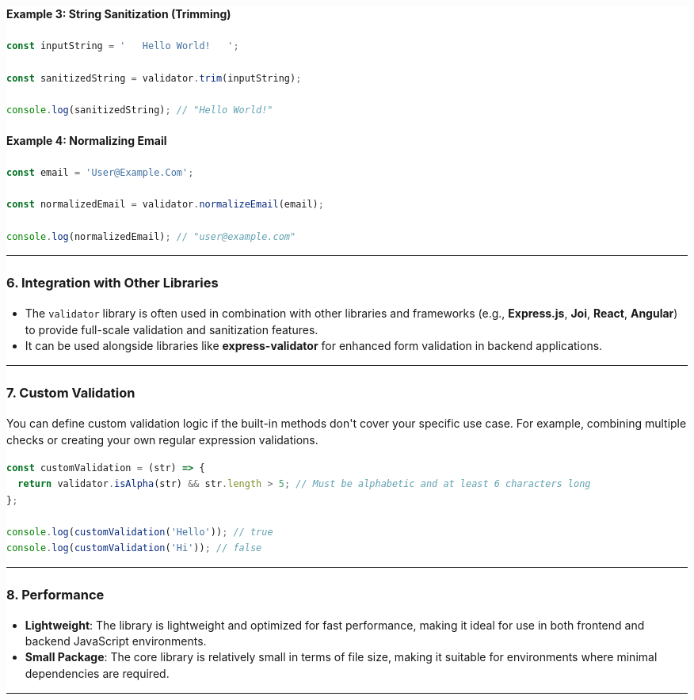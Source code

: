 #### Example 3: String Sanitization (Trimming)
```javascript
const inputString = '   Hello World!   ';

const sanitizedString = validator.trim(inputString);

console.log(sanitizedString); // "Hello World!"
```

#### Example 4: Normalizing Email
```javascript
const email = 'User@Example.Com';

const normalizedEmail = validator.normalizeEmail(email);

console.log(normalizedEmail); // "user@example.com"
```

---

### 6. **Integration with Other Libraries**
- The `validator` library is often used in combination with other libraries and frameworks (e.g., **Express.js**, **Joi**, **React**, **Angular**) to provide full-scale validation and sanitization features.
- It can be used alongside libraries like **express-validator** for enhanced form validation in backend applications.

---

### 7. **Custom Validation**
You can define custom validation logic if the built-in methods don't cover your specific use case. For example, combining multiple checks or creating your own regular expression validations.

```javascript
const customValidation = (str) => {
  return validator.isAlpha(str) && str.length > 5; // Must be alphabetic and at least 6 characters long
};

console.log(customValidation('Hello')); // true
console.log(customValidation('Hi')); // false
```

---

### 8. **Performance**
- **Lightweight**: The library is lightweight and optimized for fast performance, making it ideal for use in both frontend and backend JavaScript environments.
- **Small Package**: The core library is relatively small in terms of file size, making it suitable for environments where minimal dependencies are required.

---
